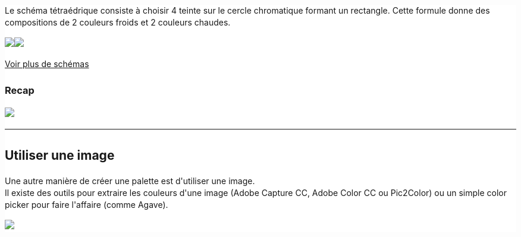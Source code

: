 Le schéma tétraédrique consiste à choisir 4 teinte sur le cercle chromatique formant un rectangle. Cette formule donne des compositions de 2 couleurs froids et 2 couleurs chaudes.

![](https://i.imgur.com/nL6knCD.jpg)![](https://i.imgur.com/3Cb3pgC.jpg)

[Voir plus de schémas](https://www.aurone.com/l%E2%80%99harmonie-des-couleurs)

### Recap

![](https://i.imgur.com/t3egjUd.png)

---

## Utiliser une image

Une autre manière de créer une palette est d'utiliser une image.  
Il existe des outils pour extraire les couleurs d'une image (Adobe Capture CC, Adobe Color CC ou Pic2Color) ou un simple color picker pour faire l'affaire (comme Agave).

![](https://cloud.netlifyusercontent.com/assets/344dbf88-fdf9-42bb-adb4-46f01eedd629/23003086-839c-4643-bf27-a82195ca9eef/photo-color-scheme-8-opt.png)

